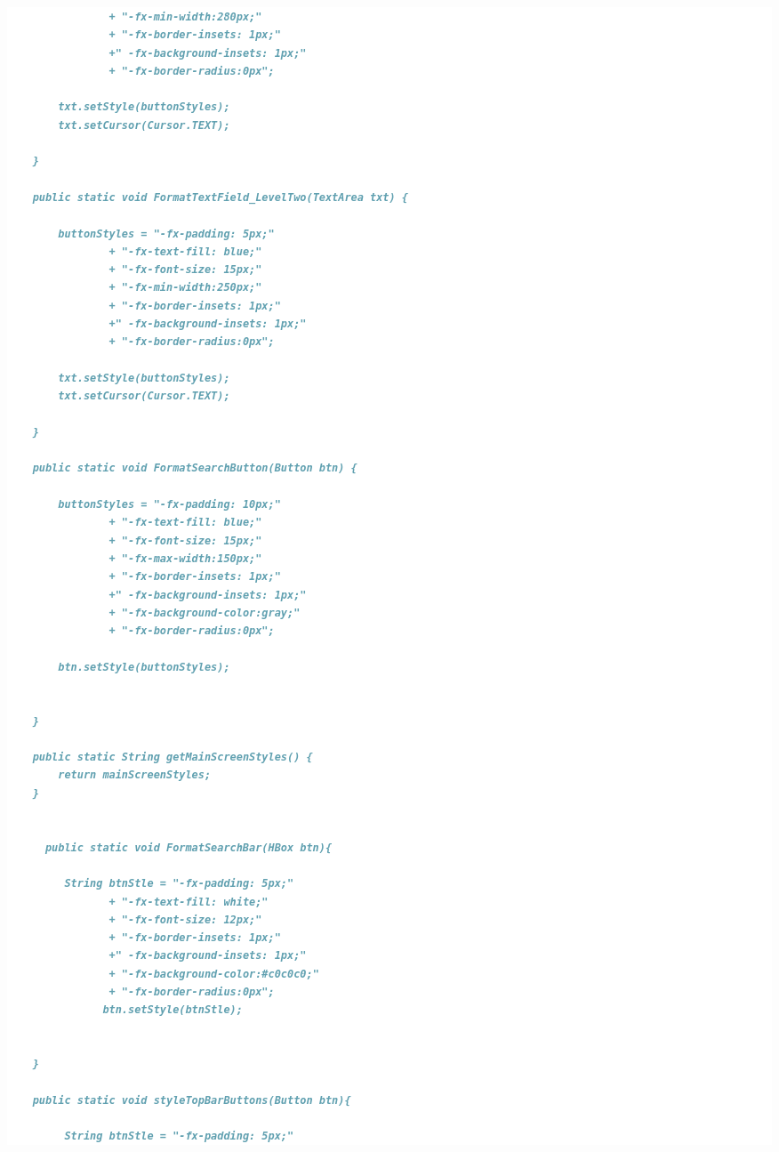 ```markdown
                + "-fx-min-width:280px;"
                + "-fx-border-insets: 1px;"
                +" -fx-background-insets: 1px;"
                + "-fx-border-radius:0px";

        txt.setStyle(buttonStyles);
        txt.setCursor(Cursor.TEXT);

    }

    public static void FormatTextField_LevelTwo(TextArea txt) {

        buttonStyles = "-fx-padding: 5px;"
                + "-fx-text-fill: blue;"
                + "-fx-font-size: 15px;"
                + "-fx-min-width:250px;"
                + "-fx-border-insets: 1px;"
                +" -fx-background-insets: 1px;"
                + "-fx-border-radius:0px";

        txt.setStyle(buttonStyles);
        txt.setCursor(Cursor.TEXT);

    }

    public static void FormatSearchButton(Button btn) {

        buttonStyles = "-fx-padding: 10px;"
                + "-fx-text-fill: blue;"
                + "-fx-font-size: 15px;"
                + "-fx-max-width:150px;"
                + "-fx-border-insets: 1px;"
                +" -fx-background-insets: 1px;"
                + "-fx-background-color:gray;"
                + "-fx-border-radius:0px";

        btn.setStyle(buttonStyles);


    }

    public static String getMainScreenStyles() {
        return mainScreenStyles;
    }


      public static void FormatSearchBar(HBox btn){

         String btnStle = "-fx-padding: 5px;"
                + "-fx-text-fill: white;"
                + "-fx-font-size: 12px;"
                + "-fx-border-insets: 1px;"
                +" -fx-background-insets: 1px;"
                + "-fx-background-color:#c0c0c0;"
                + "-fx-border-radius:0px";
               btn.setStyle(btnStle);


    }

    public static void styleTopBarButtons(Button btn){

         String btnStle = "-fx-padding: 5px;"
```